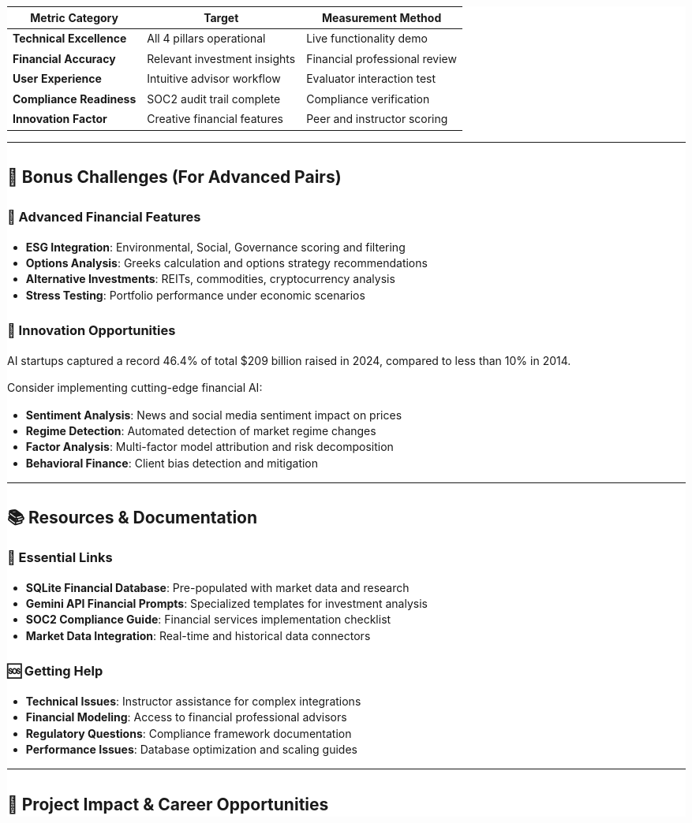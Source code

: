 | Metric Category | Target | Measurement Method |
|----------------|--------|-------------------|
| **Technical Excellence** | All 4 pillars operational | Live functionality demo |
| **Financial Accuracy** | Relevant investment insights | Financial professional review |
| **User Experience** | Intuitive advisor workflow | Evaluator interaction test |
| **Compliance Readiness** | SOC2 audit trail complete | Compliance verification |
| **Innovation Factor** | Creative financial features | Peer and instructor scoring |

---

## 🌟 Bonus Challenges (For Advanced Pairs)

### 🔬 Advanced Financial Features
- **ESG Integration**: Environmental, Social, Governance scoring and filtering
- **Options Analysis**: Greeks calculation and options strategy recommendations
- **Alternative Investments**: REITs, commodities, cryptocurrency analysis
- **Stress Testing**: Portfolio performance under economic scenarios

### 🏅 Innovation Opportunities
AI startups captured a record 46.4% of total $209 billion raised in 2024, compared to less than 10% in 2014.

Consider implementing cutting-edge financial AI:
- **Sentiment Analysis**: News and social media sentiment impact on prices
- **Regime Detection**: Automated detection of market regime changes
- **Factor Analysis**: Multi-factor model attribution and risk decomposition
- **Behavioral Finance**: Client bias detection and mitigation

---

## 📚 Resources & Documentation

### 🔗 Essential Links
- **SQLite Financial Database**: Pre-populated with market data and research
- **Gemini API Financial Prompts**: Specialized templates for investment analysis
- **SOC2 Compliance Guide**: Financial services implementation checklist
- **Market Data Integration**: Real-time and historical data connectors

### 🆘 Getting Help
- **Technical Issues**: Instructor assistance for complex integrations
- **Financial Modeling**: Access to financial professional advisors
- **Regulatory Questions**: Compliance framework documentation
- **Performance Issues**: Database optimization and scaling guides

---

## 🎉 Project Impact & Career Opportunities
